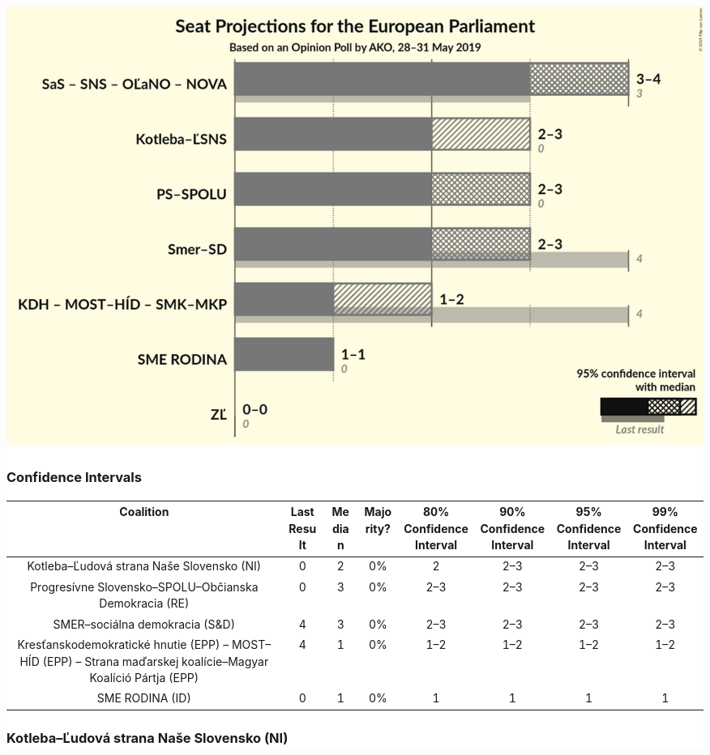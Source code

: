 ![Graph with coalitions seats not yet produced](2019-05-31-AKO-coalitions-seats.png "Coalitions Seats")

### Confidence Intervals

| Coalition | Last Result | Median | Majority? | 80% Confidence Interval | 90% Confidence Interval | 95% Confidence Interval | 99% Confidence Interval |
|:---------:|:-----------:|:------:|:---------:|:-----------------------:|:-----------------------:|:-----------------------:|:-----------------------:|
| Kotleba–Ľudová strana Naše Slovensko (NI) | 0 | 2 | 0% | 2 | 2–3 | 2–3 | 2–3 |
| Progresívne Slovensko–SPOLU–Občianska Demokracia (RE) | 0 | 3 | 0% | 2–3 | 2–3 | 2–3 | 2–3 |
| SMER–sociálna demokracia (S&D) | 4 | 3 | 0% | 2–3 | 2–3 | 2–3 | 2–3 |
| Kresťanskodemokratické hnutie (EPP) – MOST–HÍD (EPP) – Strana maďarskej koalície–Magyar Koalíció Pártja (EPP) | 4 | 1 | 0% | 1–2 | 1–2 | 1–2 | 1–2 |
| SME RODINA (ID) | 0 | 1 | 0% | 1 | 1 | 1 | 1 |

### Kotleba–Ľudová strana Naše Slovensko (NI)
